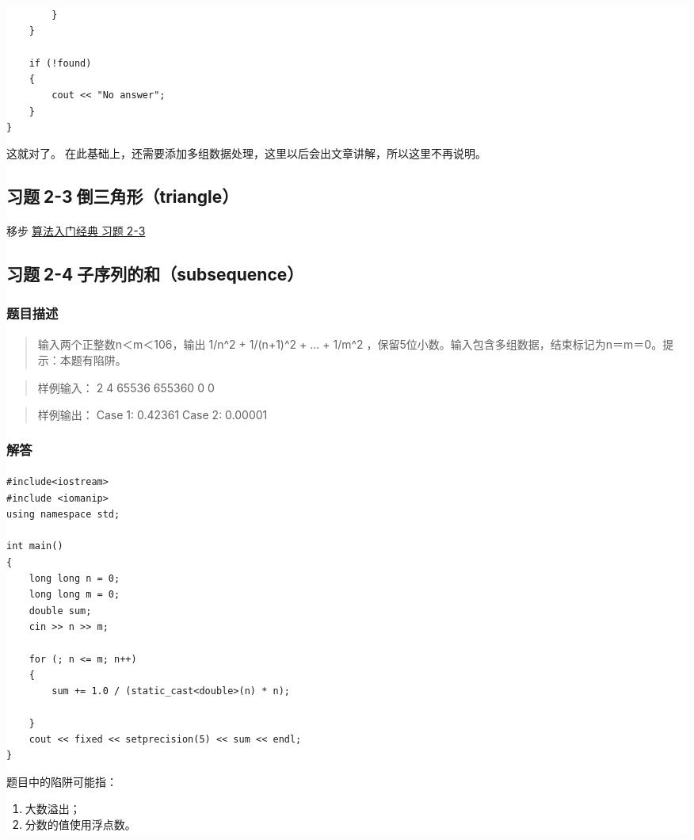 ```
        }
    }
    
    if (!found)
    {
        cout << "No answer";
    }
}
```
这就对了。
在此基础上，还需要添加多组数据处理，这里以后会出文章讲解，所以这里不再说明。

## 习题 2-3 倒三角形（triangle）
移步 [算法入门经典 习题 2-3](http://linmohan.fun/2025/02/27/%e7%ae%97%e6%b3%95%e5%85%a5%e9%97%a8%e7%bb%8f%e5%85%b8-%e4%b9%a0%e9%a2%98-2-3/)

## 习题 2-4 子序列的和（subsequence）
### 题目描述
> 输入两个正整数n＜m＜106，输出 1/n^2 + 1/(n+1)^2 + ... + 1/m^2 ，保留5位小数。输入包含多组数据，结束标记为n＝m＝0。提示：本题有陷阱。

> 样例输入：
> 2 4
> 65536 655360
> 0 0

> 样例输出：
> Case 1: 0.42361
> Case 2: 0.00001
### 解答
```
#include<iostream>
#include <iomanip>
using namespace std;

int main()
{
    long long n = 0;
    long long m = 0;
    double sum;
    cin >> n >> m;

    for (; n <= m; n++)
    {
        sum += 1.0 / (static_cast<double>(n) * n);

    }
    cout << fixed << setprecision(5) << sum << endl;
}
```
题目中的陷阱可能指：
1. 大数溢出；
2. 分数的值使用浮点数。
